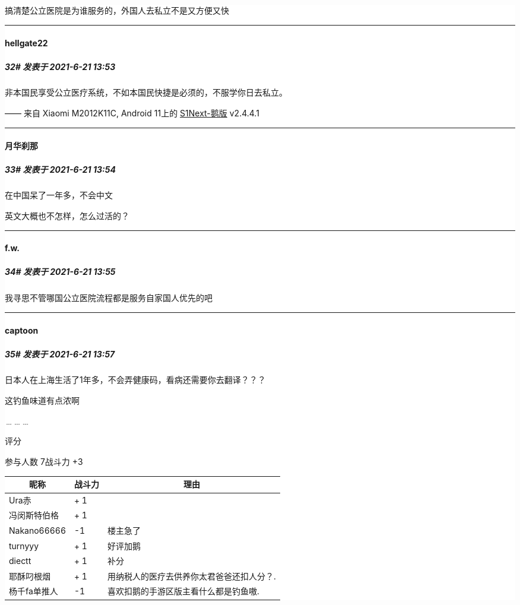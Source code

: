 
搞清楚公立医院是为谁服务的，外国人去私立不是又方便又快


*****

####  hellgate22  
##### 32#       发表于 2021-6-21 13:53


非本国民享受公立医疗系统，不如本国民快捷是必须的，不服学你日去私立。

—— 来自 Xiaomi M2012K11C, Android 11上的 [S1Next-鹅版](https://github.com/ykrank/S1-Next/releases) v2.4.4.1


*****

####  月华刹那  
##### 33#       发表于 2021-6-21 13:54


在中国呆了一年多，不会中文

英文大概也不怎样，怎么过活的？


*****

####  f.w.  
##### 34#       发表于 2021-6-21 13:55


我寻思不管哪国公立医院流程都是服务自家国人优先的吧


*****

####  captoon  
##### 35#       发表于 2021-6-21 13:57


日本人在上海生活了1年多，不会弄健康码，看病还需要你去翻译？？？


这钓鱼味道有点浓啊


﹍﹍﹍

评分


 参与人数 7战斗力 +3

|昵称|战斗力|理由|
|----|---|---|
| Ura赤| + 1||
| 冯闵斯特伯格| + 1||
| Nakano66666|-1|楼主急了|
| turnyyy| + 1|好评加鹅|
| diectt| + 1|补分|
| 耶酥叼根烟| + 1|用纳税人的医疗去供养你太君爸爸还扣人分？.|
| 杨千fa单推人|-1|喜欢扣鹅的手游区版主看什么都是钓鱼嗷.|
